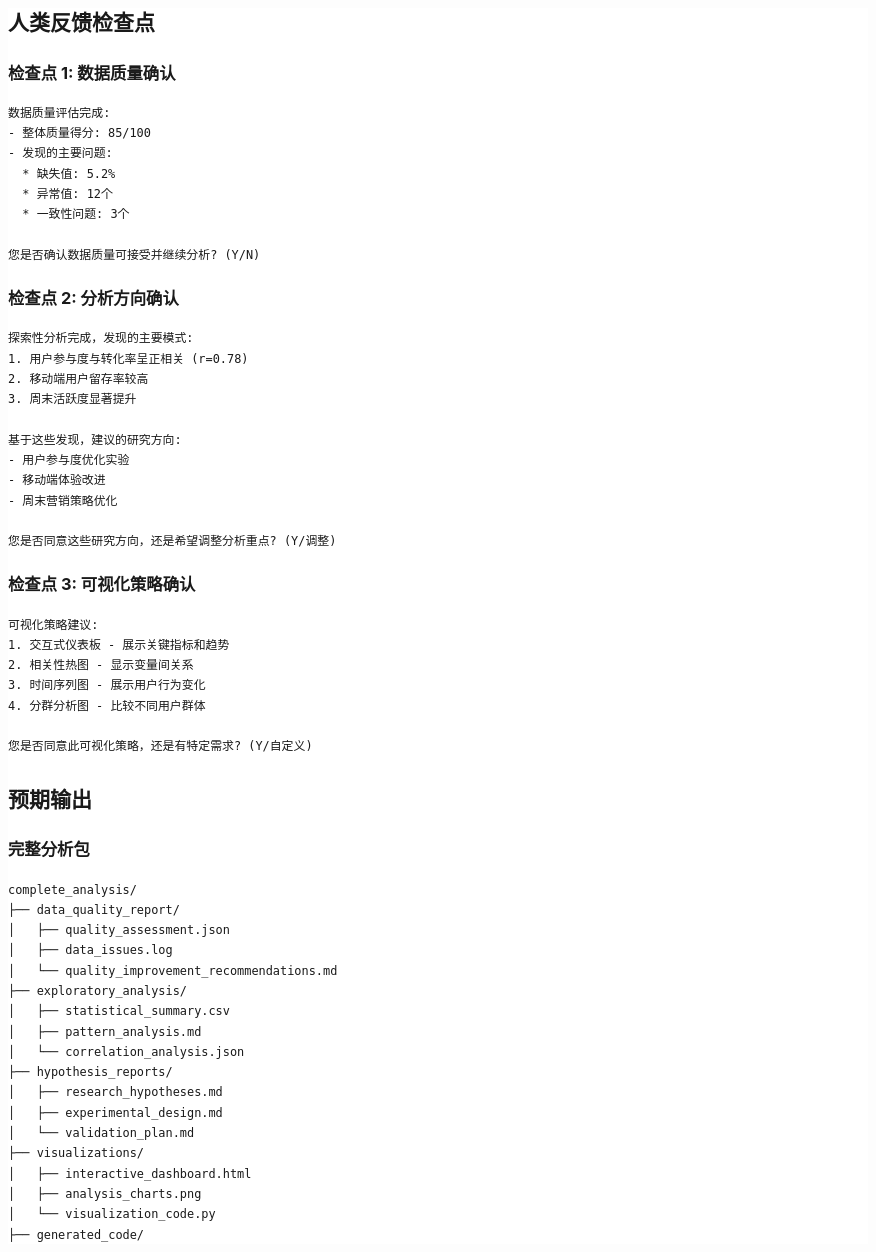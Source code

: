 ## 人类反馈检查点

### 检查点 1: 数据质量确认
```
数据质量评估完成:
- 整体质量得分: 85/100
- 发现的主要问题:
  * 缺失值: 5.2%
  * 异常值: 12个
  * 一致性问题: 3个

您是否确认数据质量可接受并继续分析? (Y/N)
```

### 检查点 2: 分析方向确认
```
探索性分析完成，发现的主要模式:
1. 用户参与度与转化率呈正相关 (r=0.78)
2. 移动端用户留存率较高
3. 周末活跃度显著提升

基于这些发现，建议的研究方向:
- 用户参与度优化实验
- 移动端体验改进
- 周末营销策略优化

您是否同意这些研究方向，还是希望调整分析重点? (Y/调整)
```

### 检查点 3: 可视化策略确认
```
可视化策略建议:
1. 交互式仪表板 - 展示关键指标和趋势
2. 相关性热图 - 显示变量间关系
3. 时间序列图 - 展示用户行为变化
4. 分群分析图 - 比较不同用户群体

您是否同意此可视化策略，还是有特定需求? (Y/自定义)
```

## 预期输出

### 完整分析包
```
complete_analysis/
├── data_quality_report/
│   ├── quality_assessment.json
│   ├── data_issues.log
│   └── quality_improvement_recommendations.md
├── exploratory_analysis/
│   ├── statistical_summary.csv
│   ├── pattern_analysis.md
│   └── correlation_analysis.json
├── hypothesis_reports/
│   ├── research_hypotheses.md
│   ├── experimental_design.md
│   └── validation_plan.md
├── visualizations/
│   ├── interactive_dashboard.html
│   ├── analysis_charts.png
│   └── visualization_code.py
├── generated_code/
```